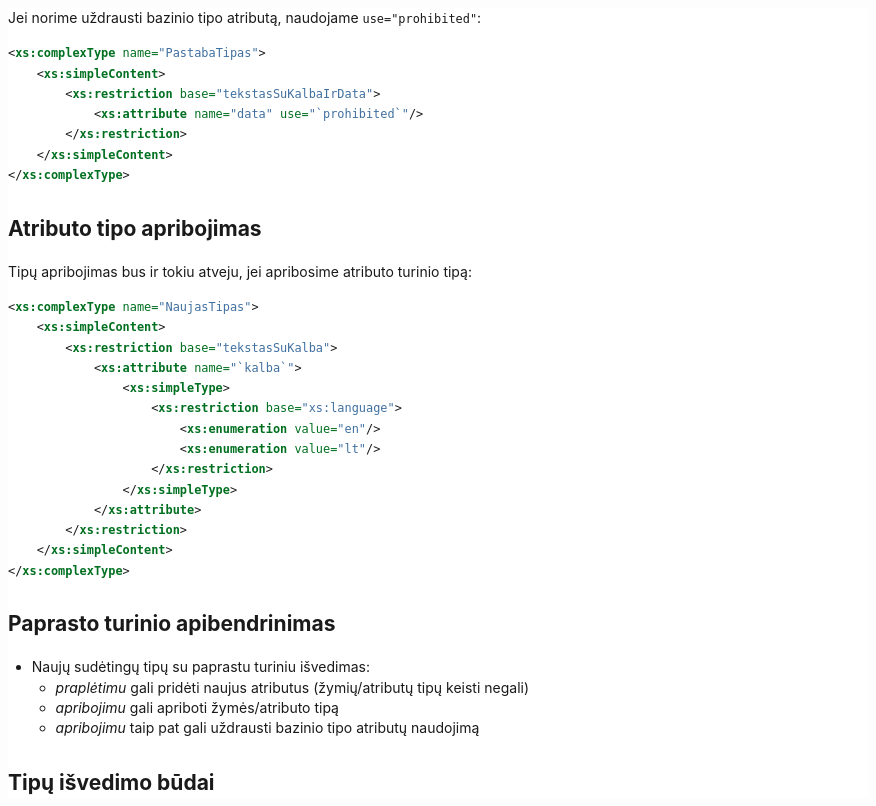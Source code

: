 Jei norime uždrausti bazinio tipo atributą, naudojame `use="prohibited"`:

```xml
<xs:complexType name="PastabaTipas">
	<xs:simpleContent>
		<xs:restriction base="tekstasSuKalbaIrData">
			<xs:attribute name="data" use="`prohibited`"/>
		</xs:restriction>
	</xs:simpleContent>
</xs:complexType>
```

## Atributo tipo apribojimas

Tipų apribojimas bus ir tokiu atveju, jei apribosime atributo turinio tipą:

```xml
<xs:complexType name="NaujasTipas">
	<xs:simpleContent>
		<xs:restriction base="tekstasSuKalba">
			<xs:attribute name="`kalba`">
				<xs:simpleType>
					<xs:restriction base="xs:language">
						<xs:enumeration value="en"/>
						<xs:enumeration value="lt"/>
					</xs:restriction>
				</xs:simpleType>
			</xs:attribute>
		</xs:restriction>
	</xs:simpleContent>
</xs:complexType>
```

## Paprasto turinio apibendrinimas

- Naujų sudėtingų tipų su paprastu turiniu išvedimas:
    - _praplėtimu_ gali pridėti naujus atributus (žymių/atributų tipų keisti negali)
    - _apribojimu_ gali apriboti žymės/atributo tipą
    - _apribojimu_ taip pat gali uždrausti bazinio tipo atributų naudojimą

## Tipų išvedimo būdai
